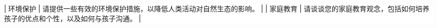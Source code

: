 | 环境保护              | 请提供一些有效的环境保护措施，以降低人类活动对自然生态的影响。                                                                                                                                                                                                                                                                                                                                                                                                                                                                                                                                                                                                                                                                                                                                                                                                                                                                                                                                                                                                                                                                                                                                                                                                                                                                                                                                                                                                                                                                                                                                                                                                                                                                                                                                                                                                                                                                                                                                                                                                                                                                          |
| 家庭教育              | 请谈谈您的家庭教育观念，包括如何培养孩子的优点和个性，以及如何与孩子沟通。                                                                                                                                                                                                                                                                                                                                                                                                                                                                                                                                                                                                                                                                                                                                                                                                                                                                                                                                                                                                                                                                                                                                                                                                                                                                                                                                                                                                                                                                                                                                                                                                                                                                                                                                                                                                                                                                                                                                                                                                   |